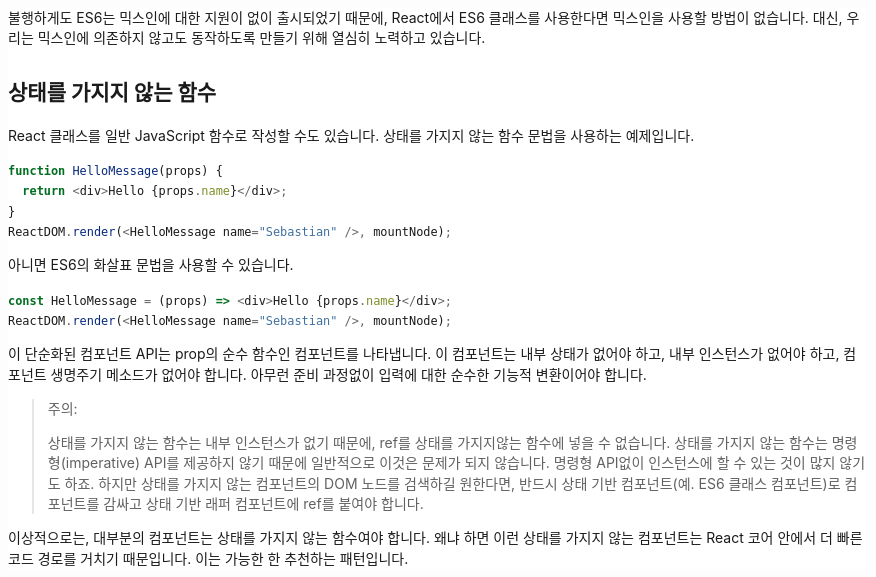불행하게도 ES6는 믹스인에 대한 지원이 없이 출시되었기 때문에, React에서 ES6 클래스를 사용한다면 믹스인을 사용할 방법이 없습니다. 대신, 우리는 믹스인에 의존하지 않고도 동작하도록 만들기 위해 열심히 노력하고 있습니다.

## 상태를 가지지 않는 함수

React 클래스를 일반 JavaScript 함수로 작성할 수도 있습니다. 상태를 가지지 않는 함수 문법을 사용하는 예제입니다.

```javascript
function HelloMessage(props) {
  return <div>Hello {props.name}</div>;
}
ReactDOM.render(<HelloMessage name="Sebastian" />, mountNode);
```

아니면 ES6의 화살표 문법을 사용할 수 있습니다.

```javascript
const HelloMessage = (props) => <div>Hello {props.name}</div>;
ReactDOM.render(<HelloMessage name="Sebastian" />, mountNode);
```

이 단순화된 컴포넌트 API는 prop의 순수 함수인 컴포넌트를 나타냅니다. 이 컴포넌트는 내부 상태가 없어야 하고, 내부 인스턴스가 없어야 하고, 컴포넌트 생명주기 메소드가 없어야 합니다. 아무런 준비 과정없이 입력에 대한 순수한 기능적 변환이어야 합니다.

> 주의:
>
> 상태를 가지지 않는 함수는 내부 인스턴스가 없기 때문에, ref를 상태를 가지지않는 함수에 넣을 수 없습니다. 상태를 가지지 않는 함수는 명령형(imperative) API를 제공하지 않기 때문에 일반적으로 이것은 문제가 되지 않습니다. 명령형 API없이 인스턴스에 할 수 있는 것이 많지 않기도 하죠. 하지만 상태를 가지지 않는 컴포넌트의 DOM 노드를 검색하길 원한다면, 반드시 상태 기반 컴포넌트(예. ES6 클래스 컴포넌트)로 컴포넌트를 감싸고 상태 기반 래퍼 컴포넌트에 ref를 붙여야 합니다.

이상적으로는, 대부분의 컴포넌트는 상태를 가지지 않는 함수여야 합니다. 왜냐 하면 이런 상태를 가지지 않는 컴포넌트는 React 코어 안에서 더 빠른 코드 경로를 거치기 때문입니다. 이는 가능한 한 추천하는 패턴입니다.
